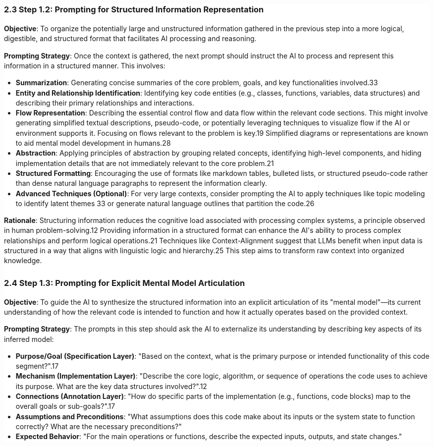 ### **2.3 Step 1.2: Prompting for Structured Information Representation**

**Objective**: To organize the potentially large and unstructured information gathered in the previous step into a more logical, digestible, and structured format that facilitates AI processing and reasoning.

**Prompting Strategy**: Once the context is gathered, the next prompt should instruct the AI to process and represent this information in a structured manner. This involves:

* **Summarization**: Generating concise summaries of the core problem, goals, and key functionalities involved.33  
* **Entity and Relationship Identification**: Identifying key code entities (e.g., classes, functions, variables, data structures) and describing their primary relationships and interactions.  
* **Flow Representation**: Describing the essential control flow and data flow within the relevant code sections. This might involve generating simplified textual descriptions, pseudo-code, or potentially leveraging techniques to visualize flow if the AI or environment supports it. Focusing on flows relevant to the problem is key.19 Simplified diagrams or representations are known to aid mental model development in humans.28  
* **Abstraction**: Applying principles of abstraction by grouping related concepts, identifying high-level components, and hiding implementation details that are not immediately relevant to the core problem.21  
* **Structured Formatting**: Encouraging the use of formats like markdown tables, bulleted lists, or structured pseudo-code rather than dense natural language paragraphs to represent the information clearly.  
* **Advanced Techniques (Optional)**: For very large contexts, consider prompting the AI to apply techniques like topic modeling to identify latent themes 33 or generate natural language outlines that partition the code.26

**Rationale**: Structuring information reduces the cognitive load associated with processing complex systems, a principle observed in human problem-solving.12 Providing information in a structured format can enhance the AI's ability to process complex relationships and perform logical operations.21 Techniques like Context-Alignment suggest that LLMs benefit when input data is structured in a way that aligns with linguistic logic and hierarchy.25 This step aims to transform raw context into organized knowledge.

### **2.4 Step 1.3: Prompting for Explicit Mental Model Articulation**

**Objective**: To guide the AI to synthesize the structured information into an explicit articulation of its "mental model"—its current understanding of how the relevant code is intended to function and how it actually operates based on the provided context.

**Prompting Strategy**: The prompts in this step should ask the AI to externalize its understanding by describing key aspects of its inferred model:

* **Purpose/Goal (Specification Layer)**: "Based on the context, what is the primary purpose or intended functionality of this code segment?".17  
* **Mechanism (Implementation Layer)**: "Describe the core logic, algorithm, or sequence of operations the code uses to achieve its purpose. What are the key data structures involved?".12  
* **Connections (Annotation Layer)**: "How do specific parts of the implementation (e.g., functions, code blocks) map to the overall goals or sub-goals?".17  
* **Assumptions and Preconditions**: "What assumptions does this code make about its inputs or the system state to function correctly? What are the necessary preconditions?"  
* **Expected Behavior**: "For the main operations or functions, describe the expected inputs, outputs, and state changes."
